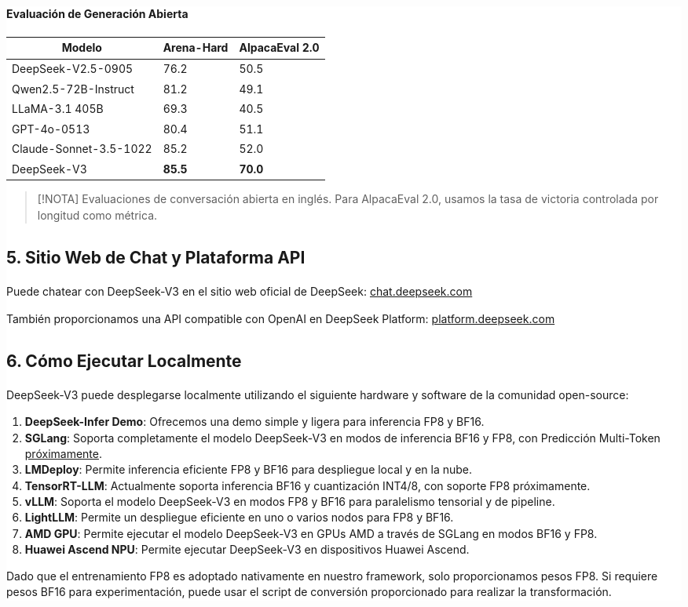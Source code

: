 
####  Evaluación de Generación Abierta

<div align="center">



| Modelo | Arena-Hard | AlpacaEval 2.0 |
|--------|------------|----------------|
| DeepSeek-V2.5-0905 | 76.2 | 50.5 |
| Qwen2.5-72B-Instruct | 81.2 | 49.1 |
| LLaMA-3.1 405B | 69.3 | 40.5 |
| GPT-4o-0513 | 80.4 | 51.1 |
| Claude-Sonnet-3.5-1022 | 85.2 | 52.0 |
| DeepSeek-V3 | **85.5** | **70.0** |

</div>

> [!NOTA]
> Evaluaciones de conversación abierta en inglés. Para AlpacaEval 2.0, usamos la tasa de victoria controlada por longitud como métrica.


## 5. Sitio Web de Chat y Plataforma API

Puede chatear con DeepSeek-V3 en el sitio web oficial de DeepSeek: [chat.deepseek.com](https://chat.deepseek.com/sign_in)

También proporcionamos una API compatible con OpenAI en DeepSeek Platform: [platform.deepseek.com](https://platform.deepseek.com/)

## 6. Cómo Ejecutar Localmente

DeepSeek-V3 puede desplegarse localmente utilizando el siguiente hardware y software de la comunidad open-source:

1. **DeepSeek-Infer Demo**: Ofrecemos una demo simple y ligera para inferencia FP8 y BF16.
2. **SGLang**: Soporta completamente el modelo DeepSeek-V3 en modos de inferencia BF16 y FP8, con Predicción Multi-Token [próximamente](https://github.com/sgl-project/sglang/issues/2591).
3. **LMDeploy**: Permite inferencia eficiente FP8 y BF16 para despliegue local y en la nube.
4. **TensorRT-LLM**: Actualmente soporta inferencia BF16 y cuantización INT4/8, con soporte FP8 próximamente.
5. **vLLM**: Soporta el modelo DeepSeek-V3 en modos FP8 y BF16 para paralelismo tensorial y de pipeline.
6. **LightLLM**: Permite un despliegue eficiente en uno o varios nodos para FP8 y BF16.
7. **AMD GPU**: Permite ejecutar el modelo DeepSeek-V3 en GPUs AMD a través de SGLang en modos BF16 y FP8.
8. **Huawei Ascend NPU**: Permite ejecutar DeepSeek-V3 en dispositivos Huawei Ascend.

Dado que el entrenamiento FP8 es adoptado nativamente en nuestro framework, solo proporcionamos pesos FP8. Si requiere pesos BF16 para experimentación, puede usar el script de conversión proporcionado para realizar la transformación.
